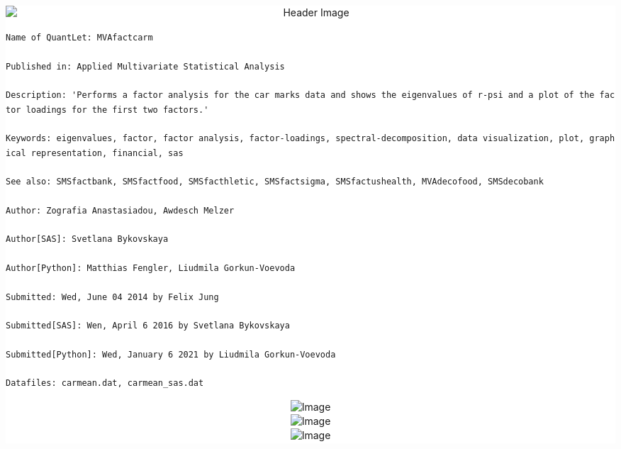<div style="margin: 0; padding: 0; text-align: center; border: none;">
<a href="https://quantlet.com" target="_blank" style="text-decoration: none; border: none;">
<img src="https://github.com/StefanGam/test-repo/blob/main/quantlet_design.png?raw=true" alt="Header Image" width="100%" style="margin: 0; padding: 0; display: block; border: none;" />
</a>
</div>

```
Name of QuantLet: MVAfactcarm

Published in: Applied Multivariate Statistical Analysis

Description: 'Performs a factor analysis for the car marks data and shows the eigenvalues of r-psi and a plot of the factor loadings for the first two factors.'

Keywords: eigenvalues, factor, factor analysis, factor-loadings, spectral-decomposition, data visualization, plot, graphical representation, financial, sas

See also: SMSfactbank, SMSfactfood, SMSfacthletic, SMSfactsigma, SMSfactushealth, MVAdecofood, SMSdecobank

Author: Zografia Anastasiadou, Awdesch Melzer

Author[SAS]: Svetlana Bykovskaya

Author[Python]: Matthias Fengler, Liudmila Gorkun-Voevoda

Submitted: Wed, June 04 2014 by Felix Jung

Submitted[SAS]: Wen, April 6 2016 by Svetlana Bykovskaya

Submitted[Python]: Wed, January 6 2021 by Liudmila Gorkun-Voevoda

Datafiles: carmean.dat, carmean_sas.dat

```
<div align="center">
<img src="https://raw.githubusercontent.com/QuantLet/MVA/master/QID-2159-MVAfactcarm/MVAfactcarm-1_python.png" alt="Image" />
</div>

<div align="center">
<img src="https://raw.githubusercontent.com/QuantLet/MVA/master/QID-2159-MVAfactcarm/MVAfactcarm_1.png" alt="Image" />
</div>

<div align="center">
<img src="https://raw.githubusercontent.com/QuantLet/MVA/master/QID-2159-MVAfactcarm/MVAfactcarm_sas.png" alt="Image" />
</div>

